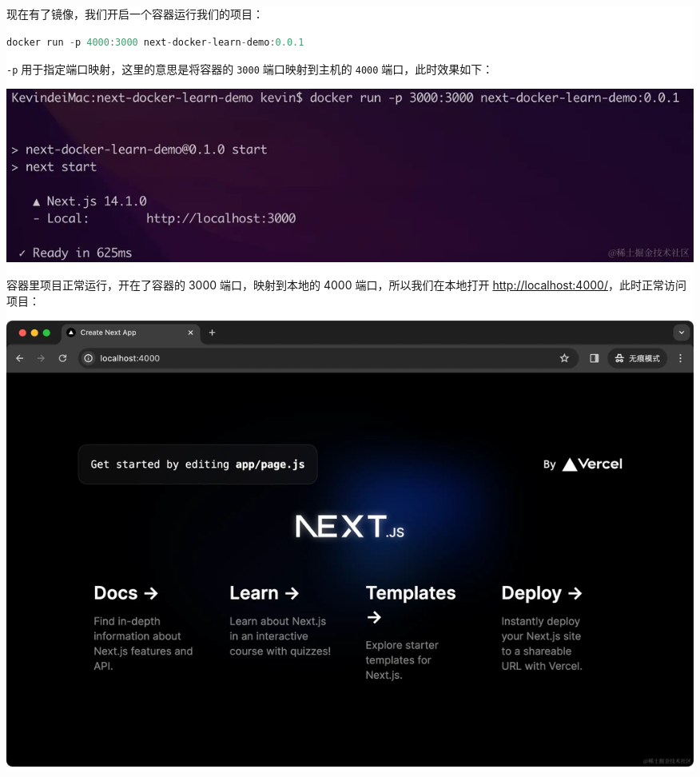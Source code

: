 现在有了镜像，我们开启一个容器运行我们的项目：

```javascript
docker run -p 4000:3000 next-docker-learn-demo:0.0.1
```

`-p` 用于指定端口映射，这里的意思是将容器的 `3000` 端口映射到主机的 `4000` 端口，此时效果如下：

![image.png](./images/6774bd0301e25bd05f71e06647dfa028.webp )

容器里项目正常运行，开在了容器的 3000 端口，映射到本地的 4000 端口，所以我们在本地打开 <http://localhost:4000/>，此时正常访问项目：

![image.png](./images/dd0521bb53242371d6e28680a7381ee2.webp )
